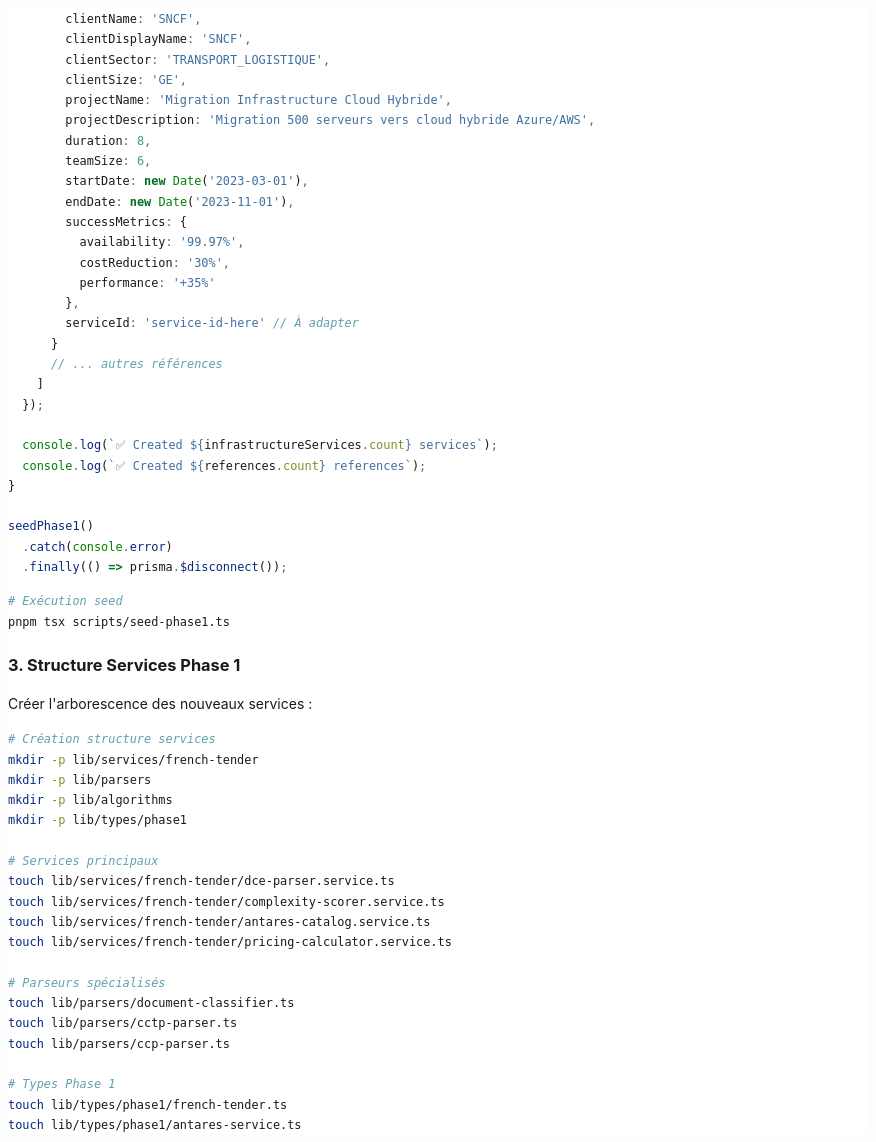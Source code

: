 ```typescript
        clientName: 'SNCF',
        clientDisplayName: 'SNCF',
        clientSector: 'TRANSPORT_LOGISTIQUE',
        clientSize: 'GE',
        projectName: 'Migration Infrastructure Cloud Hybride',
        projectDescription: 'Migration 500 serveurs vers cloud hybride Azure/AWS',
        duration: 8,
        teamSize: 6,
        startDate: new Date('2023-03-01'),
        endDate: new Date('2023-11-01'),
        successMetrics: {
          availability: '99.97%',
          costReduction: '30%',
          performance: '+35%'
        },
        serviceId: 'service-id-here' // À adapter
      }
      // ... autres références
    ]
  });
  
  console.log(`✅ Created ${infrastructureServices.count} services`);
  console.log(`✅ Created ${references.count} references`);
}

seedPhase1()
  .catch(console.error)
  .finally(() => prisma.$disconnect());
```

```bash
# Exécution seed
pnpm tsx scripts/seed-phase1.ts
```

### **3. Structure Services Phase 1**

Créer l'arborescence des nouveaux services :

```bash
# Création structure services
mkdir -p lib/services/french-tender
mkdir -p lib/parsers  
mkdir -p lib/algorithms
mkdir -p lib/types/phase1

# Services principaux
touch lib/services/french-tender/dce-parser.service.ts
touch lib/services/french-tender/complexity-scorer.service.ts
touch lib/services/french-tender/antares-catalog.service.ts
touch lib/services/french-tender/pricing-calculator.service.ts

# Parseurs spécialisés  
touch lib/parsers/document-classifier.ts
touch lib/parsers/cctp-parser.ts
touch lib/parsers/ccp-parser.ts

# Types Phase 1
touch lib/types/phase1/french-tender.ts
touch lib/types/phase1/antares-service.ts
```
